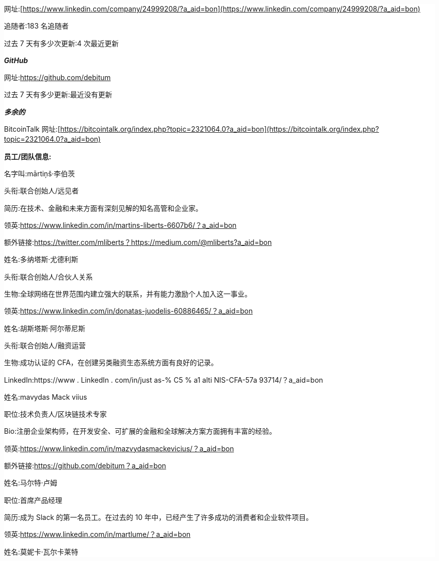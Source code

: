 网址:[https://www.linkedin.com/company/24999208/?a_aid=bon](https://www.linkedin.com/company/24999208/?a_aid=bon)

追随者:183 名追随者

过去 7 天有多少次更新:4 次最近更新

***GitHub***

网址:https://github.com/debitum

过去 7 天有多少更新:最近没有更新

***多余的***

BitcoinTalk 网址:[https://bitcointalk.org/index.php?topic=2321064.0?a_aid=bon](https://bitcointalk.org/index.php?topic=2321064.0?a_aid=bon)

**员工/团队信息:**

名字叫:mārtiņš·李伯茨

头衔:联合创始人/远见者

简历:在技术、金融和未来方面有深刻见解的知名高管和企业家。

领英:https://www.linkedin.com/in/martins-liberts-6607b6/？a_aid=bon

额外链接:https://twitter.com/mliberts？https://medium.com/@mliberts?a_aid=bon

姓名:多纳塔斯·尤德利斯

头衔:联合创始人/合伙人关系

生物:全球网络在世界范围内建立强大的联系，并有能力激励个人加入这一事业。

领英:https://www.linkedin.com/in/donatas-juodelis-60886465/？a_aid=bon

姓名:胡斯塔斯·阿尔蒂尼斯

头衔:联合创始人/融资运营

生物:成功认证的 CFA，在创建另类融资生态系统方面有良好的记录。

LinkedIn:https://www . LinkedIn . com/in/just as-% C5 % a1 alti NIS-CFA-57a 93714/？a_aid=bon

姓名:mavydas Mack viius

职位:技术负责人/区块链技术专家

Bio:注册企业架构师，在开发安全、可扩展的金融和全球解决方案方面拥有丰富的经验。

领英:https://www.linkedin.com/in/mazvydasmackevicius/？a_aid=bon

额外链接:https://github.com/debitum？a_aid=bon

姓名:马尔特·卢姆

职位:首席产品经理

简历:成为 Slack 的第一名员工。在过去的 10 年中，已经产生了许多成功的消费者和企业软件项目。

领英:https://www.linkedin.com/in/martlume/？a_aid=bon

姓名:莫妮卡·瓦尔卡莱特
